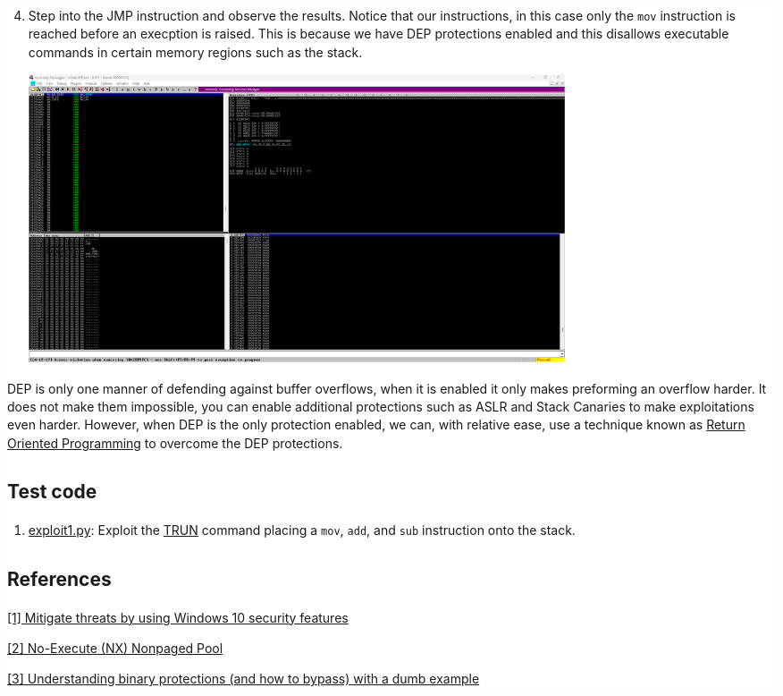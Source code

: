    4. Step into the JMP instruction and observe the results. Notice that our instructions, in this case only the `mov` instruction is reached before an execption is raised. This is because we have DEP protections enabled and this disallows executable commands in certain memory regions such as the stack.

      <img src="Images/I12.png" width=600>

DEP is only one manner of defending against buffer overflows, when it is enabled it only makes preforming an overflow harder. It does not make them impossible, you can enable additional protections such as ASLR and Stack Canaries to make exploitations even harder. However, when DEP is the only protection enabled, we can, with relative ease, use a technique known as [Return Oriented Programming](https://dl.acm.org/doi/10.1145/2133375.2133377) to overcome the DEP protections.

## Test code
1. [exploit1.py](SourceCode/exploit1.py): Exploit the [TRUN](https://github.com/DaintyJet/VChat_TRUN) command placing a `mov`, `add`, and `sub` instruction onto the stack.

## References
[[1] Mitigate threats by using Windows 10 security features](https://learn.microsoft.com/en-us/windows/security/threat-protection/overview-of-threat-mitigations-in-windows-10#data-execution-prevention)

[[2] No-Execute (NX) Nonpaged Pool](https://learn.microsoft.com/en-us/windows-hardware/drivers/kernel/no-execute-nonpaged-pool)

[[3] Understanding binary protections (and how to bypass) with a dumb example](https://mdanilor.github.io/posts/memory-protections/)
